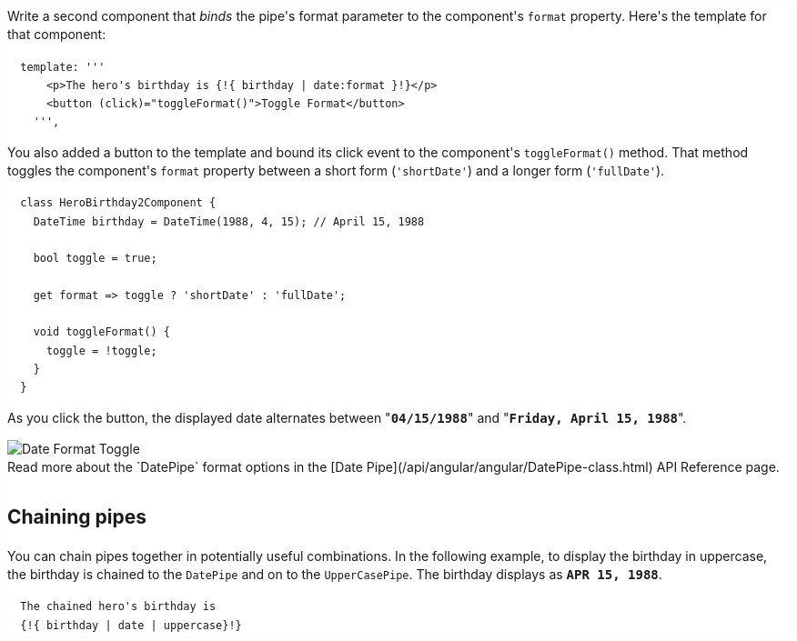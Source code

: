 Write a second component that *binds* the pipe's format parameter
to the component's `format` property. Here's the template for that component:

<?code-excerpt "lib/src/hero_birthday2_component.dart (template)" title?>
```
  template: '''
      <p>The hero's birthday is {!{ birthday | date:format }!}</p>
      <button (click)="toggleFormat()">Toggle Format</button>
    ''',
```

You also added a button to the template and bound its click event to the component's `toggleFormat()` method.
That method toggles the component's `format` property between a short form
(`'shortDate'`) and a longer form (`'fullDate'`).

<?code-excerpt "lib/src/hero_birthday2_component.dart (class)" title?>
```
  class HeroBirthday2Component {
    DateTime birthday = DateTime(1988, 4, 15); // April 15, 1988

    bool toggle = true;

    get format => toggle ? 'shortDate' : 'fullDate';

    void toggleFormat() {
      toggle = !toggle;
    }
  }
```

As you click the button, the displayed date alternates between
"**<samp>04/15/1988</samp>**" and
"**<samp>Friday, April 15, 1988</samp>**".

<img class="image-display" src="{% asset_path 'ng/devguide/pipes/date-format-toggle-anim.gif' %}" alt="Date Format Toggle">


<div class="l-sub-section" markdown="1">
  Read more about the `DatePipe` format options in the [Date Pipe](/api/angular/angular/DatePipe-class.html)
  API Reference page.
</div>

## Chaining pipes

You can chain pipes together in potentially useful combinations.
In the following example, to display the birthday in uppercase,
the birthday is chained to the `DatePipe` and on to the `UpperCasePipe`.
The birthday displays as **<samp>APR 15, 1988</samp>**.

<?code-excerpt "lib/app_component.html (chained-birthday)"?>
```
  The chained hero's birthday is
  {!{ birthday | date | uppercase}!}
```
